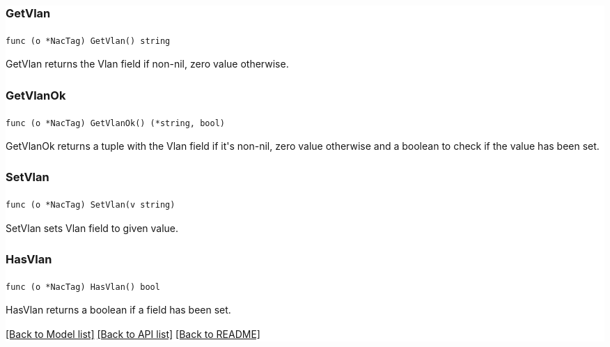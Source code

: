 ### GetVlan

`func (o *NacTag) GetVlan() string`

GetVlan returns the Vlan field if non-nil, zero value otherwise.

### GetVlanOk

`func (o *NacTag) GetVlanOk() (*string, bool)`

GetVlanOk returns a tuple with the Vlan field if it's non-nil, zero value otherwise
and a boolean to check if the value has been set.

### SetVlan

`func (o *NacTag) SetVlan(v string)`

SetVlan sets Vlan field to given value.

### HasVlan

`func (o *NacTag) HasVlan() bool`

HasVlan returns a boolean if a field has been set.


[[Back to Model list]](../README.md#documentation-for-models) [[Back to API list]](../README.md#documentation-for-api-endpoints) [[Back to README]](../README.md)


